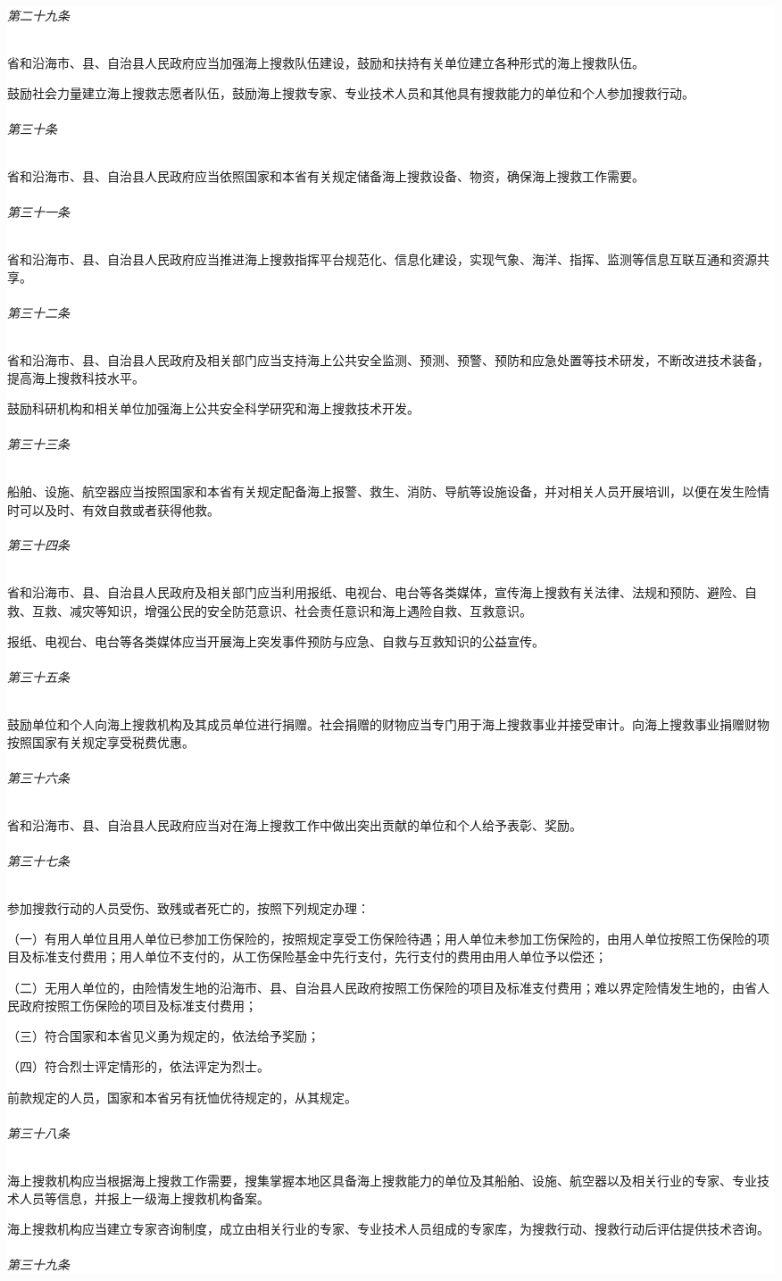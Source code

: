 ###### 第二十九条

省和沿海市、县、自治县人民政府应当加强海上搜救队伍建设，鼓励和扶持有关单位建立各种形式的海上搜救队伍。

鼓励社会力量建立海上搜救志愿者队伍，鼓励海上搜救专家、专业技术人员和其他具有搜救能力的单位和个人参加搜救行动。

###### 第三十条

省和沿海市、县、自治县人民政府应当依照国家和本省有关规定储备海上搜救设备、物资，确保海上搜救工作需要。

###### 第三十一条

省和沿海市、县、自治县人民政府应当推进海上搜救指挥平台规范化、信息化建设，实现气象、海洋、指挥、监测等信息互联互通和资源共享。

###### 第三十二条

省和沿海市、县、自治县人民政府及相关部门应当支持海上公共安全监测、预测、预警、预防和应急处置等技术研发，不断改进技术装备，提高海上搜救科技水平。

鼓励科研机构和相关单位加强海上公共安全科学研究和海上搜救技术开发。

###### 第三十三条

船舶、设施、航空器应当按照国家和本省有关规定配备海上报警、救生、消防、导航等设施设备，并对相关人员开展培训，以便在发生险情时可以及时、有效自救或者获得他救。

###### 第三十四条

省和沿海市、县、自治县人民政府及相关部门应当利用报纸、电视台、电台等各类媒体，宣传海上搜救有关法律、法规和预防、避险、自救、互救、减灾等知识，增强公民的安全防范意识、社会责任意识和海上遇险自救、互救意识。

报纸、电视台、电台等各类媒体应当开展海上突发事件预防与应急、自救与互救知识的公益宣传。

###### 第三十五条

鼓励单位和个人向海上搜救机构及其成员单位进行捐赠。社会捐赠的财物应当专门用于海上搜救事业并接受审计。向海上搜救事业捐赠财物按照国家有关规定享受税费优惠。

###### 第三十六条

省和沿海市、县、自治县人民政府应当对在海上搜救工作中做出突出贡献的单位和个人给予表彰、奖励。

###### 第三十七条

参加搜救行动的人员受伤、致残或者死亡的，按照下列规定办理：

（一）有用人单位且用人单位已参加工伤保险的，按照规定享受工伤保险待遇；用人单位未参加工伤保险的，由用人单位按照工伤保险的项目及标准支付费用；用人单位不支付的，从工伤保险基金中先行支付，先行支付的费用由用人单位予以偿还；

（二）无用人单位的，由险情发生地的沿海市、县、自治县人民政府按照工伤保险的项目及标准支付费用；难以界定险情发生地的，由省人民政府按照工伤保险的项目及标准支付费用；

（三）符合国家和本省见义勇为规定的，依法给予奖励；

（四）符合烈士评定情形的，依法评定为烈士。

前款规定的人员，国家和本省另有抚恤优待规定的，从其规定。

###### 第三十八条

海上搜救机构应当根据海上搜救工作需要，搜集掌握本地区具备海上搜救能力的单位及其船舶、设施、航空器以及相关行业的专家、专业技术人员等信息，并报上一级海上搜救机构备案。

海上搜救机构应当建立专家咨询制度，成立由相关行业的专家、专业技术人员组成的专家库，为搜救行动、搜救行动后评估提供技术咨询。

###### 第三十九条
